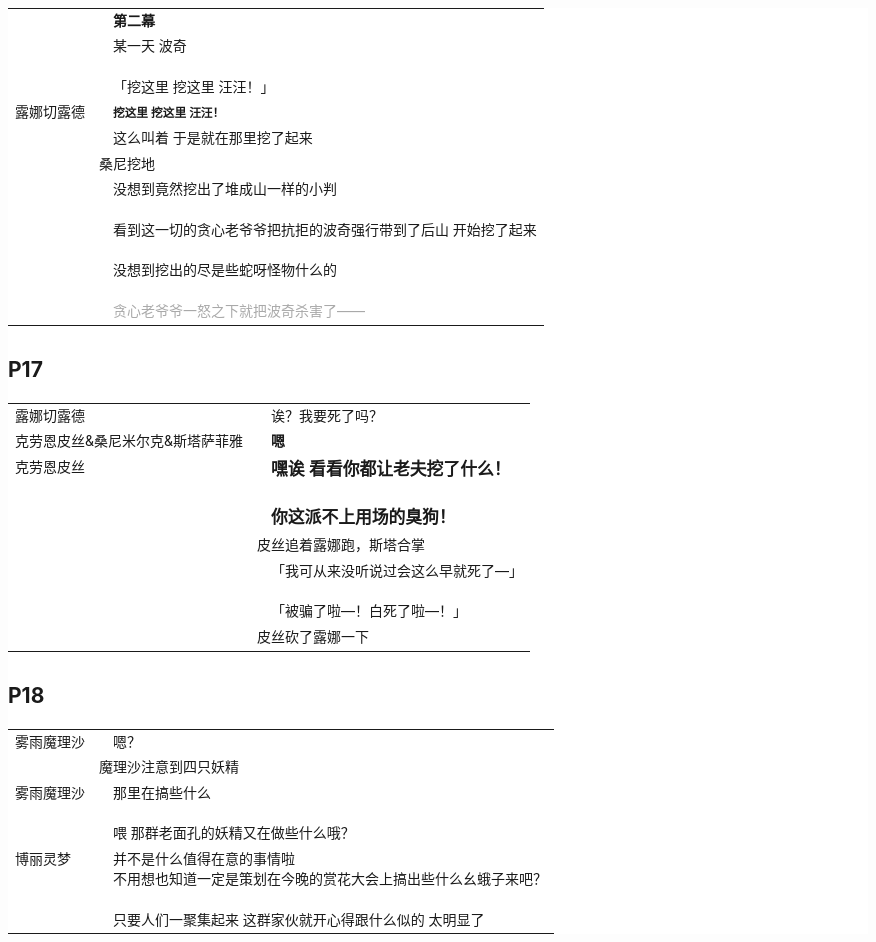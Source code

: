 <table><tbody><tr class="tt-narrator" id="P16-1" data-pos="&#91;&quot;P16&quot;,1&#93;"><td id="" class="tt-narrator" lang="zh"><div class="poem"></div></td><td class="tt-ja" lang="ja"><div class="poem"></div></td><td class="tt-zh" lang="zh"><div class="poem"><b>第二幕</b></div></td></tr><tr class="tt-narrator" id="P16-2" data-pos="&#91;&quot;P16&quot;,2&#93;"><td id="" class="tt-narrator" lang="zh"><div class="poem"></div></td><td class="tt-ja" lang="ja"><div class="poem"></div></td><td class="tt-zh" lang="zh"><div class="poem">某一天 波奇<br><br>「挖这里 挖这里 汪汪！」</div></td></tr><tr class="tt-content" id="P16-3" data-pos="&#91;&quot;P16&quot;,3&#93;"><td id="露娜" class="tt-char" lang="zh"><div class="poem">露娜切露德</div></td><td class="tt-ja" lang="ja"><div class="poem"></div></td><td class="tt-zh" lang="zh"><div class="poem"><small><b>挖这里 挖这里 汪汪！</b></small></div></td></tr><tr class="tt-narrator" id="P16-4" data-pos="&#91;&quot;P16&quot;,4&#93;"><td id="" class="tt-narrator" lang="zh"><div class="poem"></div></td><td class="tt-ja" lang="ja"><div class="poem"></div></td><td class="tt-zh" lang="zh"><div class="poem">这么叫着 于是就在那里挖了起来</div></td></tr><tr class="tt-status-header" id="P16-5" data-pos="&#91;&quot;P16&quot;,5&#93;"><td class="tt-s" lang="zh"><div class="poem"></div></td><td colspan="2" class="tt-status" lang="zh"><div class="poem">桑尼挖地</div></td></tr><tr class="tt-narrator" id="P16-6" data-pos="&#91;&quot;P16&quot;,6&#93;"><td id="" class="tt-narrator" lang="zh"><div class="poem"></div></td><td class="tt-ja" lang="ja"><div class="poem"></div></td><td class="tt-zh" lang="zh"><div class="poem">没想到竟然挖出了堆成山一样的小判<br><br>看到这一切的贪心老爷爷把抗拒的波奇强行带到了后山 开始挖了起来<br><br>没想到挖出的尽是些蛇呀怪物什么的<br><br><span style="color:darkgrey;">贪心老爷爷一怒之下就把波奇杀害了——</span></div></td></tr></tbody></table>


## P17

<table><tbody><tr class="tt-content" id="P17-1" data-pos="&#91;&quot;P17&quot;,1&#93;"><td id="露娜" class="tt-char" lang="zh"><div class="poem">露娜切露德</div></td><td class="tt-ja" lang="ja"><div class="poem"></div></td><td class="tt-zh" lang="zh"><div class="poem">诶？我要死了吗？</div></td></tr><tr class="tt-content" id="P17-2" data-pos="&#91;&quot;P17&quot;,2&#93;"><td id="克劳恩&amp;amp;桑尼&amp;amp;斯塔" class="tt-char" lang="zh"><div class="poem">克劳恩皮丝&amp;桑尼米尔克&amp;斯塔萨菲雅</div></td><td class="tt-ja" lang="ja"><div class="poem"></div></td><td class="tt-zh" lang="zh"><div class="poem"><b>嗯</b></div></td></tr><tr class="tt-content" id="P17-3" data-pos="&#91;&quot;P17&quot;,3&#93;"><td id="克劳恩" class="tt-char" lang="zh"><div class="poem">克劳恩皮丝</div></td><td class="tt-ja" lang="ja"><div class="poem"></div></td><td class="tt-zh" lang="zh"><div class="poem"><big><b>嘿诶 看看你都让老夫挖了什么！<br><br>你这派不上用场的臭狗！</b></big></div></td></tr><tr class="tt-status-header" id="P17-4" data-pos="&#91;&quot;P17&quot;,4&#93;"><td class="tt-s" lang="zh"><div class="poem"></div></td><td colspan="2" class="tt-status" lang="zh"><div class="poem">皮丝追着露娜跑，斯塔合掌</div></td></tr><tr class="tt-narrator" id="P17-5" data-pos="&#91;&quot;P17&quot;,5&#93;"><td id="" class="tt-narrator" lang="zh"><div class="poem"></div></td><td class="tt-ja" lang="ja"><div class="poem"></div></td><td class="tt-zh" lang="zh"><div class="poem">「我可从来没听说过会这么早就死了—」<br><br>「被骗了啦—！白死了啦—！」</div></td></tr><tr class="tt-status-header" id="P17-6" data-pos="&#91;&quot;P17&quot;,6&#93;"><td class="tt-s" lang="zh"><div class="poem"></div></td><td colspan="2" class="tt-status" lang="zh"><div class="poem">皮丝砍了露娜一下</div></td></tr></tbody></table>


## P18

<table><tbody><tr class="tt-content" id="P18-1" data-pos="&#91;&quot;P18&quot;,1&#93;"><td id="雾雨魔理沙" class="tt-char" lang="zh"><div class="poem">雾雨魔理沙</div></td><td class="tt-ja" lang="ja"><div class="poem"></div></td><td class="tt-zh" lang="zh"><div class="poem">嗯？</div></td></tr><tr class="tt-status-header" id="P18-2" data-pos="&#91;&quot;P18&quot;,2&#93;"><td class="tt-s" lang="zh"><div class="poem"></div></td><td colspan="2" class="tt-status" lang="zh"><div class="poem">魔理沙注意到四只妖精</div></td></tr><tr class="tt-content" id="P18-3" data-pos="&#91;&quot;P18&quot;,3&#93;"><td id="雾雨魔理沙" class="tt-char" lang="zh"><div class="poem">雾雨魔理沙</div></td><td class="tt-ja" lang="ja"><div class="poem"></div></td><td class="tt-zh" lang="zh"><div class="poem">那里在搞些什么<br><br>喂 那群老面孔的妖精又在做些什么哦？</div></td></tr><tr class="tt-content" id="P18-4" data-pos="&#91;&quot;P18&quot;,4&#93;"><td id="博丽灵梦" class="tt-char" lang="zh"><div class="poem">博丽灵梦</div></td><td class="tt-ja" lang="ja"><div class="poem"></div></td><td class="tt-zh" lang="zh"><div class="poem">并不是什么值得在意的事情啦<br>不用想也知道一定是策划在今晚的赏花大会上搞出些什么幺蛾子来吧？<br><br>只要人们一聚集起来 这群家伙就开心得跟什么似的 太明显了</div></td></tr></tbody></table>
